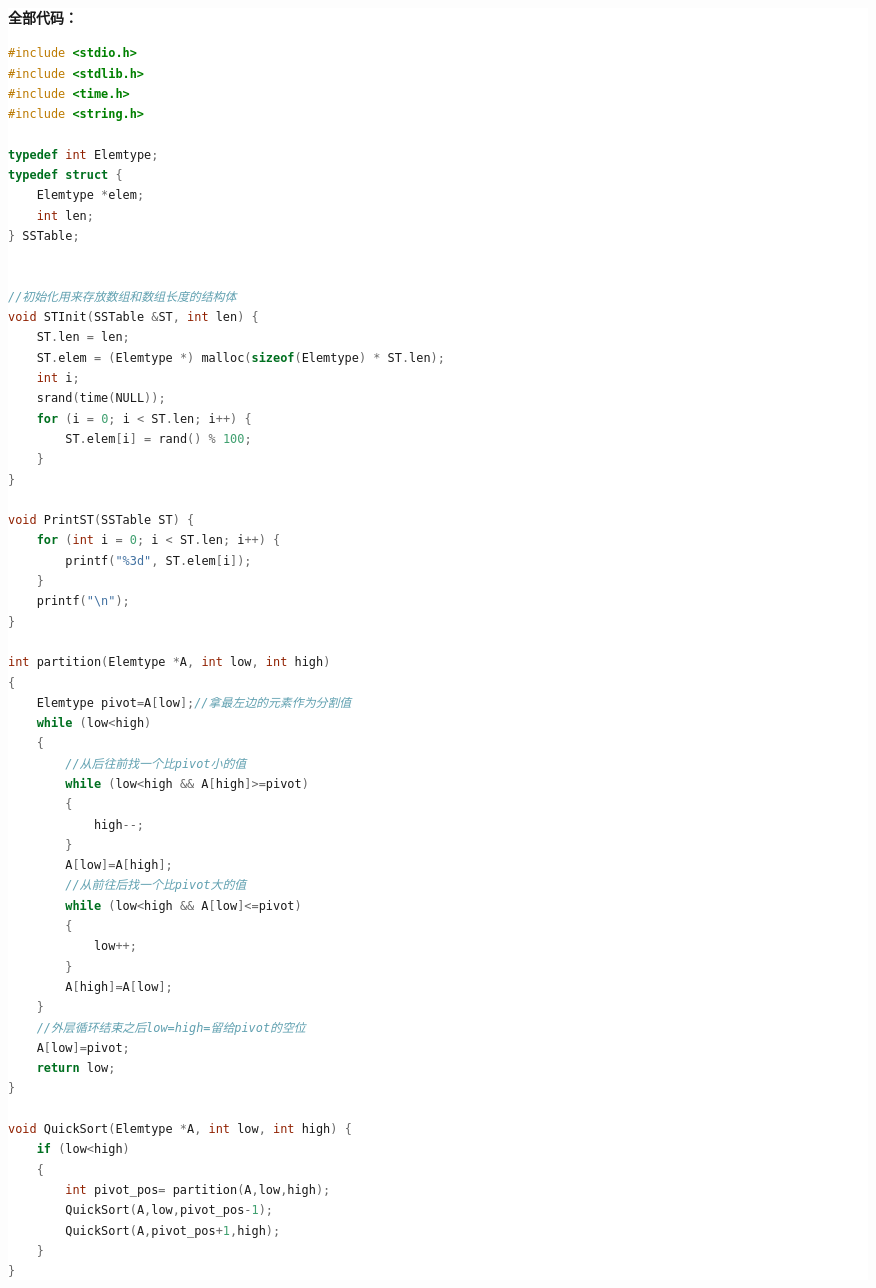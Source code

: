 **全部代码：**

```cpp
#include <stdio.h>
#include <stdlib.h>
#include <time.h>
#include <string.h>

typedef int Elemtype;
typedef struct {
    Elemtype *elem;
    int len;
} SSTable;


//初始化用来存放数组和数组长度的结构体
void STInit(SSTable &ST, int len) {
    ST.len = len;
    ST.elem = (Elemtype *) malloc(sizeof(Elemtype) * ST.len);
    int i;
    srand(time(NULL));
    for (i = 0; i < ST.len; i++) {
        ST.elem[i] = rand() % 100;
    }
}

void PrintST(SSTable ST) {
    for (int i = 0; i < ST.len; i++) {
        printf("%3d", ST.elem[i]);
    }
    printf("\n");
}

int partition(Elemtype *A, int low, int high)
{
    Elemtype pivot=A[low];//拿最左边的元素作为分割值
    while (low<high)
    {
        //从后往前找一个比pivot小的值
        while (low<high && A[high]>=pivot)
        {
            high--;
        }
        A[low]=A[high];
        //从前往后找一个比pivot大的值
        while (low<high && A[low]<=pivot)
        {
            low++;
        }
        A[high]=A[low];
    }
    //外层循环结束之后low=high=留给pivot的空位
    A[low]=pivot;
    return low;
}

void QuickSort(Elemtype *A, int low, int high) {
    if (low<high)
    {
        int pivot_pos= partition(A,low,high);
        QuickSort(A,low,pivot_pos-1);
        QuickSort(A,pivot_pos+1,high);
    }
}
```